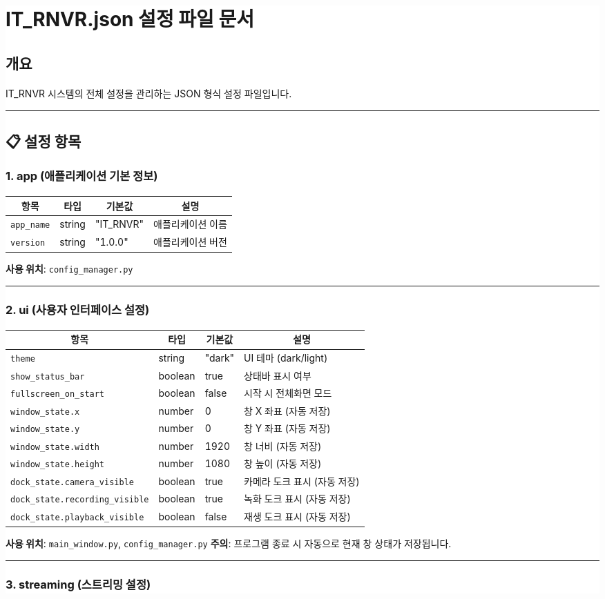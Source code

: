 # IT_RNVR.json 설정 파일 문서

## 개요
IT_RNVR 시스템의 전체 설정을 관리하는 JSON 형식 설정 파일입니다.

---

## 📋 설정 항목

### 1. app (애플리케이션 기본 정보)

| 항목 | 타입 | 기본값 | 설명 |
|------|------|--------|------|
| `app_name` | string | "IT_RNVR" | 애플리케이션 이름 |
| `version` | string | "1.0.0" | 애플리케이션 버전 |

**사용 위치**: `config_manager.py`

---

### 2. ui (사용자 인터페이스 설정)

| 항목 | 타입 | 기본값 | 설명 |
|------|------|--------|------|
| `theme` | string | "dark" | UI 테마 (dark/light) |
| `show_status_bar` | boolean | true | 상태바 표시 여부 |
| `fullscreen_on_start` | boolean | false | 시작 시 전체화면 모드 |
| `window_state.x` | number | 0 | 창 X 좌표 (자동 저장) |
| `window_state.y` | number | 0 | 창 Y 좌표 (자동 저장) |
| `window_state.width` | number | 1920 | 창 너비 (자동 저장) |
| `window_state.height` | number | 1080 | 창 높이 (자동 저장) |
| `dock_state.camera_visible` | boolean | true | 카메라 도크 표시 (자동 저장) |
| `dock_state.recording_visible` | boolean | true | 녹화 도크 표시 (자동 저장) |
| `dock_state.playback_visible` | boolean | false | 재생 도크 표시 (자동 저장) |

**사용 위치**: `main_window.py`, `config_manager.py`
**주의**: 프로그램 종료 시 자동으로 현재 창 상태가 저장됩니다.

---

### 3. streaming (스트리밍 설정)
